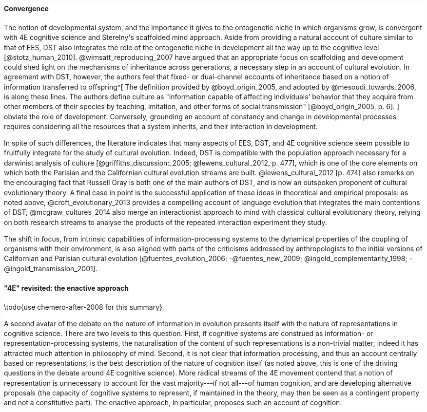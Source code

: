 
#### Convergence

The notion of developmental system, and the importance it gives to the ontogenetic niche in which organisms grow, is convergent with 4E cognitive science and Sterelny's scaffolded mind approach.
Aside from providing a natural account of culture similar to that of EES, DST also integrates the role of the ontogenetic niche in development all the way up to the cognitive level [@stotz_human_2010].
@wimsatt_reproducing_2007 have argued that an appropriate focus on scaffolding and development could shed light on the mechanisms of inheritance across generations, a necessary step in an account of cultural evolution.
In agreement with DST, however, the authors feel that fixed- or dual-channel accounts of inheritance based on a notion of information transferred to offspring^[
  The definition provided by @boyd_origin_2005, and adopted by @mesoudi_towards_2006, is along these lines.
  The authors define culture as "information capable of affecting individuals’ behavior that they acquire from other members of their species by teaching, imitation, and other forms of social transmission" [@boyd_origin_2005, p. 6].
]
obviate the role of development.
Conversely, grounding an account of constancy and change in developmental processes requires considering all the resources that a system inherits, and their interaction in development.

In spite of such differences, the literature indicates that many aspects of EES, DST, and 4E cognitive science seem possible to fruitfully integrate for the study of cultural evolution.
Indeed, DST is compatible with the population approach necessary for a darwinist analysis of culture [@griffiths_discussion:_2005; @lewens_cultural_2012, p. 477], which is one of the core elements on which both the Parisian and the Californian cultural evolution streams are built.
@lewens_cultural_2012 [p. 474] also remarks on the encouraging fact that Russell Gray is both one of the main authors of DST, and is now an outspoken proponent of cultural evolutionary theory.
A final case in point is the successful application of these ideas in theoretical and empirical proposals:
as noted above, @croft_evolutionary_2013 provides a compelling account of language evolution that integrates the main contentions of DST;
@mcgraw_cultures_2014 also merge an interactionist approach to mind with classical cultural evolutionary theory, relying on both research streams to analyse the products of the repeated interaction experiment they study.

The shift in focus, from intrinsic capabilities of information-processing systems to the dynamical properties of the coupling of organisms with their environment, is also aligned with parts of the criticisms addressed by anthropologists to the initial versions of Californian and Parisian cultural evolution [@fuentes_evolution_2006; -@fuentes_new_2009; @ingold_complementarity_1998; -@ingold_transmission_2001].





#### "4E" revisited: the enactive approach

\todo{use chemero-after-2008 for this summary}

A second avatar of the debate on the nature of information in evolution presents itself with the nature of representations in cognitive science.
There are two levels to this question.
First, if cognitive systems are construed as information- or representation-processing systems, the naturalisation of the content of such representations is a non-trivial matter;
indeed it has attracted much attention in philosophy of mind.
Second, it is not clear that information processing, and thus an account centrally based on representations, is the best description of the nature of cognition itself (as noted above, this is one of the driving questions in the debate around 4E cognitive science).
More radical streams of the 4E movement contend that a notion of representation is unnecessary to account for the vast majority---if not all---of human cognition, and are developing alternative proposals (the capacity of cognitive systems to represent, if maintained in the theory, may then be seen as a contingent property and not a constitutive part).
The enactive approach, in particular, proposes such an account of cognition.